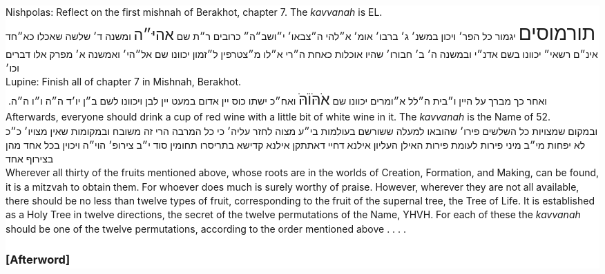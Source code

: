 <td style="vertical-align:top;" width="53%"><div class="english">
Nishpolas: Reflect on the first mishnah of Berakhot, chapter 7. The <em>kavvanah</em> is EL.
</div></td></tr>


<tr><td style="vertical-align:top;" width="46%">
<div class="commentary"><span lang="he">
<span style="font-size: 2em;">תורמוסים</span>
יגמור כל הפר׳ ויכון במשנ׳ ג׳ ברבו׳ אומ׳ א״להי ה״צבאו׳ י״ושב״ה״ כרובים ר״ת שם <span class="hebrew" style="font-size: 1.5em;">אהיּ״ה</span> ומשנה ד׳ שלשה שאכלו כא״חד אינ״ם רשאי״ יכוונו בשם אדנ״י ובמשנה ה׳ ב׳ חבורו׳ שהיו אוכלות כאחת ה״רי א״לו מ״צטרפין ל״זמון יכוונו שם אל״הי׳ ואמשנה א׳ מפרק אלו דברים וכו׳
</span></div></td>

<td style="vertical-align:top;" width="53%"><div class="english">
Lupine: Finish all of chapter 7 in Mishnah, Berakhot.
</div></td></tr>


<tr><td style="vertical-align:top;" width="46%">
<div class="commentary"><span lang="he">
ואחר כך מברך על היין ו״בית ה״לל א״ומרים יכוונו שם <span class="hebrew" style="font-size: 1.5em;">אֹהֹּוֹֺהֹּ</span> ואח״כ ישתו כוס יין אדום במעט יין לבן ויכוונו לשם ב״ן יו׳ד ה״ה ו״ו ה״ה. ‏
</span></div></td>

<td style="vertical-align:top;" width="53%"><div class="english">
Afterwards, everyone should drink a cup of red wine with a little bit of white wine in it. The <em>kavvanah</em> is the Name of 52.
</div></td></tr>


<tr><td style="vertical-align:top;" width="46%">
<div class="commentary"><span lang="he">
ובמקום שמצויות כל השלשים פירו׳ שהובאו למעלה ששורשם בעולמות בי״ע מצוה לחזר עליה׳ כי כל המרבה הרי זה משובח ובמקומות שאין מצויו׳ כ״כ לא יפחות מי״ב מיני פירות לעומת פירות האילן העליון אילנא דחיי דאתתקן אילנא קדישא בתריסרו תחומין סוד י״ב צירופ׳ הוי״ה ויכוין בכל אחד מהן בצירוף אחד
</span></div></td>

<td style="vertical-align:top;" width="53%"><div class="english">
Wherever all thirty of the fruits mentioned above, whose roots are in the worlds of Creation, Formation, and Making, can be found, it is a mitzvah to obtain them. For whoever does much is surely worthy of praise. However, wherever they are not all available, there should be no less than twelve types of fruit, corresponding to the fruit of the supernal tree, the Tree of Life. It is established as a Holy Tree in twelve directions, the secret of the twelve permutations of the Name, YHVH. For each of these the <em>kavvanah</em> should be one of the twelve permutations, according to the order mentioned above . . . .
</div></td></tr>


<tr><td style="vertical-align:top;" width="46%">
<div class="commentary"><span lang="he">

</span></div></td>

<td style="vertical-align:top;" width="53%"><div class="english">
<h3>[Afterword]</h3>
</div></td></tr>
